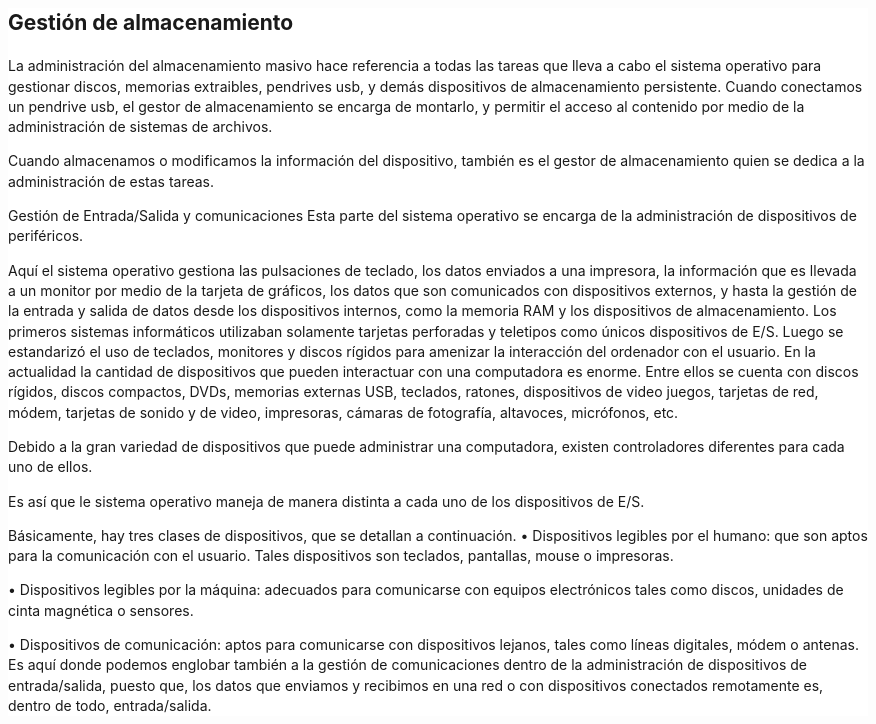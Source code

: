 ## Gestión de almacenamiento
La administración del almacenamiento masivo hace referencia a todas las
tareas que lleva a cabo el sistema operativo para
gestionar discos, memorias extraibles, pendrives usb, y
demás dispositivos de almacenamiento persistente.
Cuando conectamos un pendrive usb, el gestor de
almacenamiento se encarga de montarlo, y permitir el
acceso al contenido por medio de la administración de
sistemas de archivos.

Cuando almacenamos o modificamos la información
del dispositivo, también es el gestor de
almacenamiento quien se dedica a la administración
de estas tareas.

Gestión de Entrada/Salida y comunicaciones
Esta parte del sistema operativo se encarga de la administración de
dispositivos de periféricos.

Aquí el sistema operativo gestiona las
pulsaciones de teclado, los datos enviados a una
impresora, la información que es llevada a un
monitor por medio de la tarjeta de gráficos, los
datos que son comunicados con dispositivos
externos, y hasta la gestión de la entrada y
salida de datos desde los dispositivos internos, como la memoria RAM y 
los dispositivos de almacenamiento.
Los primeros sistemas informáticos utilizaban solamente tarjetas perforadas y
teletipos como únicos dispositivos de E/S.
Luego se estandarizó el uso de teclados, monitores y discos rígidos para
amenizar la interacción del ordenador con el usuario.
En la actualidad la cantidad de dispositivos que pueden interactuar con una
computadora es enorme. Entre ellos se cuenta con discos rígidos, discos
compactos, DVDs, memorias externas USB, teclados, ratones, dispositivos de
video juegos, tarjetas de red, módem, tarjetas de sonido y de video,
impresoras, cámaras de fotografía, altavoces, micrófonos, etc.

Debido a la gran variedad de dispositivos que puede administrar una
computadora, existen controladores diferentes para cada uno de ellos.

Es así que le sistema operativo maneja de manera distinta a cada uno de los
dispositivos de E/S.

Básicamente, hay tres clases de dispositivos, que se detallan a continuación.
• Dispositivos legibles por el humano: que son aptos para la
comunicación con el usuario. Tales dispositivos son teclados, pantallas,
mouse o impresoras.

• Dispositivos legibles por la máquina: adecuados para comunicarse
con equipos electrónicos tales como discos, unidades de cinta magnética
o sensores.

• Dispositivos de comunicación: aptos para comunicarse con
dispositivos lejanos, tales como líneas digitales, módem o antenas.
Es aquí donde podemos englobar también a la gestión de comunicaciones
dentro de la administración de dispositivos de entrada/salida, puesto que, los
datos que enviamos y recibimos en una red o con dispositivos conectados
remotamente es, dentro de todo, entrada/salida.
